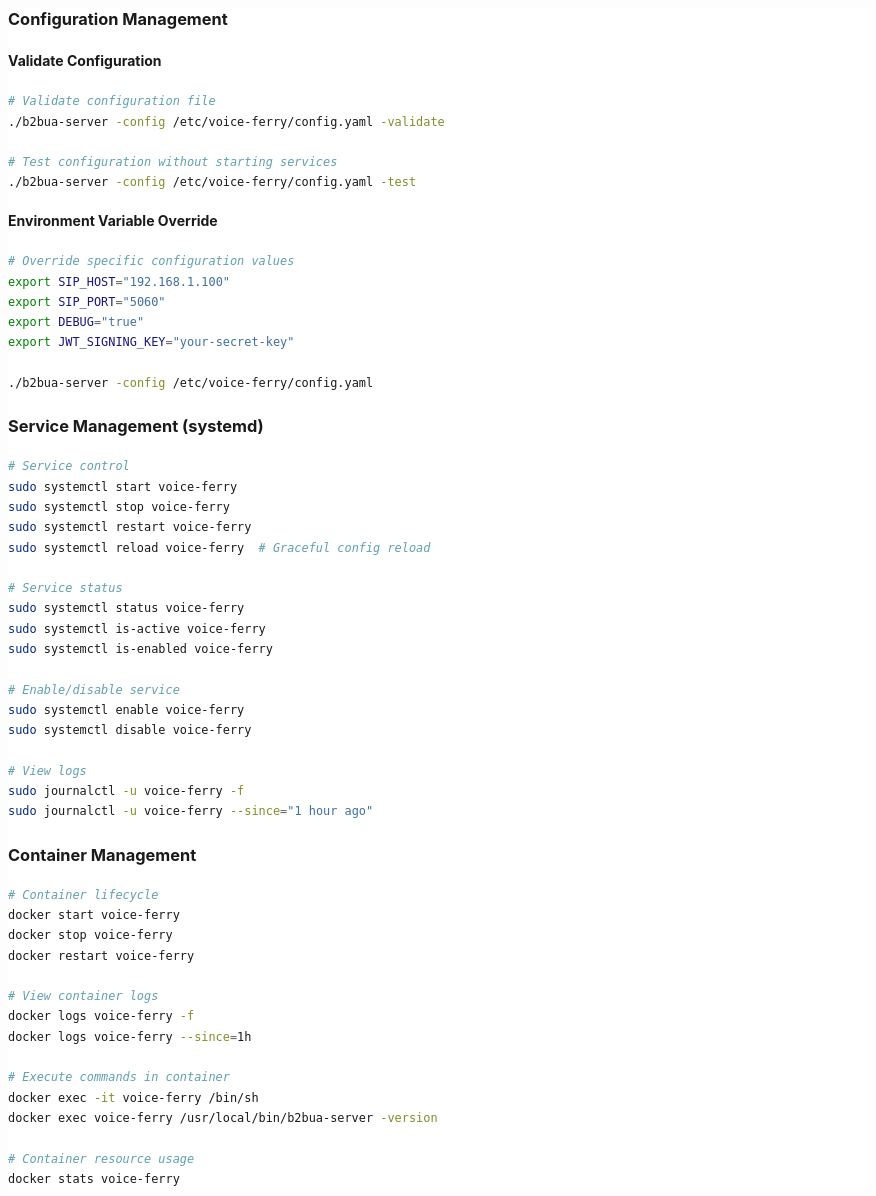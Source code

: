 ### Configuration Management

#### Validate Configuration

```bash
# Validate configuration file
./b2bua-server -config /etc/voice-ferry/config.yaml -validate

# Test configuration without starting services
./b2bua-server -config /etc/voice-ferry/config.yaml -test
```

#### Environment Variable Override

```bash
# Override specific configuration values
export SIP_HOST="192.168.1.100"
export SIP_PORT="5060"
export DEBUG="true"
export JWT_SIGNING_KEY="your-secret-key"

./b2bua-server -config /etc/voice-ferry/config.yaml
```

### Service Management (systemd)

```bash
# Service control
sudo systemctl start voice-ferry
sudo systemctl stop voice-ferry
sudo systemctl restart voice-ferry
sudo systemctl reload voice-ferry  # Graceful config reload

# Service status
sudo systemctl status voice-ferry
sudo systemctl is-active voice-ferry
sudo systemctl is-enabled voice-ferry

# Enable/disable service
sudo systemctl enable voice-ferry
sudo systemctl disable voice-ferry

# View logs
sudo journalctl -u voice-ferry -f
sudo journalctl -u voice-ferry --since="1 hour ago"
```

### Container Management

```bash
# Container lifecycle
docker start voice-ferry
docker stop voice-ferry
docker restart voice-ferry

# View container logs
docker logs voice-ferry -f
docker logs voice-ferry --since=1h

# Execute commands in container
docker exec -it voice-ferry /bin/sh
docker exec voice-ferry /usr/local/bin/b2bua-server -version

# Container resource usage
docker stats voice-ferry

```
